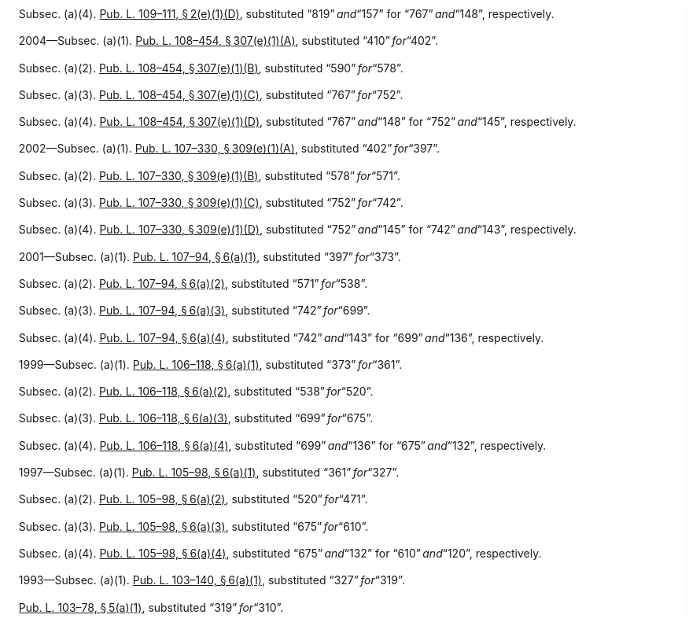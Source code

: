     Subsec. (a)(4). [Pub. L. 109–111, § 2(e)(1)(D)][/us/pl/109/111/s2/e/1/D], substituted “$819” and “$157” for “$767” and “$148”, respectively.

    2004—Subsec. (a)(1). [Pub. L. 108–454, § 307(e)(1)(A)][/us/pl/108/454/s307/e/1/A], substituted “$410” for “$402”.

    Subsec. (a)(2). [Pub. L. 108–454, § 307(e)(1)(B)][/us/pl/108/454/s307/e/1/B], substituted “$590” for “$578”.

    Subsec. (a)(3). [Pub. L. 108–454, § 307(e)(1)(C)][/us/pl/108/454/s307/e/1/C], substituted “$767” for “$752”.

    Subsec. (a)(4). [Pub. L. 108–454, § 307(e)(1)(D)][/us/pl/108/454/s307/e/1/D], substituted “$767” and “$148” for “$752” and “$145”, respectively.

    2002—Subsec. (a)(1). [Pub. L. 107–330, § 309(e)(1)(A)][/us/pl/107/330/s309/e/1/A], substituted “$402” for “$397”.

    Subsec. (a)(2). [Pub. L. 107–330, § 309(e)(1)(B)][/us/pl/107/330/s309/e/1/B], substituted “$578” for “$571”.

    Subsec. (a)(3). [Pub. L. 107–330, § 309(e)(1)(C)][/us/pl/107/330/s309/e/1/C], substituted “$752” for “$742”.

    Subsec. (a)(4). [Pub. L. 107–330, § 309(e)(1)(D)][/us/pl/107/330/s309/e/1/D], substituted “$752” and “$145” for “$742” and “$143”, respectively.

    2001—Subsec. (a)(1). [Pub. L. 107–94, § 6(a)(1)][/us/pl/107/94/s6/a/1], substituted “$397” for “$373”.

    Subsec. (a)(2). [Pub. L. 107–94, § 6(a)(2)][/us/pl/107/94/s6/a/2], substituted “$571” for “$538”.

    Subsec. (a)(3). [Pub. L. 107–94, § 6(a)(3)][/us/pl/107/94/s6/a/3], substituted “$742” for “$699”.

    Subsec. (a)(4). [Pub. L. 107–94, § 6(a)(4)][/us/pl/107/94/s6/a/4], substituted “$742” and “$143” for “$699” and “$136”, respectively.

    1999—Subsec. (a)(1). [Pub. L. 106–118, § 6(a)(1)][/us/pl/106/118/s6/a/1], substituted “$373” for “$361”.

    Subsec. (a)(2). [Pub. L. 106–118, § 6(a)(2)][/us/pl/106/118/s6/a/2], substituted “$538” for “$520”.

    Subsec. (a)(3). [Pub. L. 106–118, § 6(a)(3)][/us/pl/106/118/s6/a/3], substituted “$699” for “$675”.

    Subsec. (a)(4). [Pub. L. 106–118, § 6(a)(4)][/us/pl/106/118/s6/a/4], substituted “$699” and “$136” for “$675” and “$132”, respectively.

    1997—Subsec. (a)(1). [Pub. L. 105–98, § 6(a)(1)][/us/pl/105/98/s6/a/1], substituted “$361” for “$327”.

    Subsec. (a)(2). [Pub. L. 105–98, § 6(a)(2)][/us/pl/105/98/s6/a/2], substituted “$520” for “$471”.

    Subsec. (a)(3). [Pub. L. 105–98, § 6(a)(3)][/us/pl/105/98/s6/a/3], substituted “$675” for “$610”.

    Subsec. (a)(4). [Pub. L. 105–98, § 6(a)(4)][/us/pl/105/98/s6/a/4], substituted “$675” and “$132” for “$610” and “$120”, respectively.

    1993—Subsec. (a)(1). [Pub. L. 103–140, § 6(a)(1)][/us/pl/103/140/s6/a/1], substituted “$327” for “$319”.

    [Pub. L. 103–78, § 5(a)(1)][/us/pl/103/78/s5/a/1], substituted “$319” for “$310”.


[/us/pl/85/857]: https://publicdocs.github.io/go/links?ns=uslm&ref=%2Fus%2Fpl%2F85%2F857
[/us/stat/72/1128]: https://publicdocs.github.io/go/links?ns=uslm&ref=%2Fus%2Fstat%2F72%2F1128
[/us/pl/88/21/s2]: https://publicdocs.github.io/go/links?ns=uslm&ref=%2Fus%2Fpl%2F88%2F21%2Fs2
[/us/stat/77/17]: https://publicdocs.github.io/go/links?ns=uslm&ref=%2Fus%2Fstat%2F77%2F17
[/us/pl/89/730/s4]: https://publicdocs.github.io/go/links?ns=uslm&ref=%2Fus%2Fpl%2F89%2F730%2Fs4
[/us/stat/80/1159]: https://publicdocs.github.io/go/links?ns=uslm&ref=%2Fus%2Fstat%2F80%2F1159
[/us/pl/91/262/s2]: https://publicdocs.github.io/go/links?ns=uslm&ref=%2Fus%2Fpl%2F91%2F262%2Fs2
[/us/stat/84/256]: https://publicdocs.github.io/go/links?ns=uslm&ref=%2Fus%2Fstat%2F84%2F256
[/us/pl/92/197/s2]: https://publicdocs.github.io/go/links?ns=uslm&ref=%2Fus%2Fpl%2F92%2F197%2Fs2
[/us/stat/85/660]: https://publicdocs.github.io/go/links?ns=uslm&ref=%2Fus%2Fstat%2F85%2F660
[/us/pl/93/295/s202]: https://publicdocs.github.io/go/links?ns=uslm&ref=%2Fus%2Fpl%2F93%2F295%2Fs202
[/us/stat/88/182]: https://publicdocs.github.io/go/links?ns=uslm&ref=%2Fus%2Fstat%2F88%2F182
[/us/pl/94/71/s202]: https://publicdocs.github.io/go/links?ns=uslm&ref=%2Fus%2Fpl%2F94%2F71%2Fs202
[/us/stat/89/397]: https://publicdocs.github.io/go/links?ns=uslm&ref=%2Fus%2Fstat%2F89%2F397
[/us/pl/94/433/s202]: https://publicdocs.github.io/go/links?ns=uslm&ref=%2Fus%2Fpl%2F94%2F433%2Fs202
[/us/stat/90/1376]: https://publicdocs.github.io/go/links?ns=uslm&ref=%2Fus%2Fstat%2F90%2F1376
[/us/pl/95/117/s202]: https://publicdocs.github.io/go/links?ns=uslm&ref=%2Fus%2Fpl%2F95%2F117%2Fs202
[/us/stat/91/1065]: https://publicdocs.github.io/go/links?ns=uslm&ref=%2Fus%2Fstat%2F91%2F1065
[/us/pl/95/479/s202]: https://publicdocs.github.io/go/links?ns=uslm&ref=%2Fus%2Fpl%2F95%2F479%2Fs202
[/us/stat/92/1563]: https://publicdocs.github.io/go/links?ns=uslm&ref=%2Fus%2Fstat%2F92%2F1563
[/us/pl/96/128/s202]: https://publicdocs.github.io/go/links?ns=uslm&ref=%2Fus%2Fpl%2F96%2F128%2Fs202
[/us/stat/93/985]: https://publicdocs.github.io/go/links?ns=uslm&ref=%2Fus%2Fstat%2F93%2F985
[/us/pl/96/385/s202]: https://publicdocs.github.io/go/links?ns=uslm&ref=%2Fus%2Fpl%2F96%2F385%2Fs202
[/us/stat/94/1530]: https://publicdocs.github.io/go/links?ns=uslm&ref=%2Fus%2Fstat%2F94%2F1530
[/us/pl/97/66]: https://publicdocs.github.io/go/links?ns=uslm&ref=%2Fus%2Fpl%2F97%2F66
[/us/stat/95/1029]: https://publicdocs.github.io/go/links?ns=uslm&ref=%2Fus%2Fstat%2F95%2F1029
[/us/pl/97/253/s405/f]: https://publicdocs.github.io/go/links?ns=uslm&ref=%2Fus%2Fpl%2F97%2F253%2Fs405%2Ff
[/us/stat/96/804]: https://publicdocs.github.io/go/links?ns=uslm&ref=%2Fus%2Fstat%2F96%2F804
[/us/pl/97/306]: https://publicdocs.github.io/go/links?ns=uslm&ref=%2Fus%2Fpl%2F97%2F306
[/us/stat/96/1431]: https://publicdocs.github.io/go/links?ns=uslm&ref=%2Fus%2Fstat%2F96%2F1431
[/us/pl/98/223/s105]: https://publicdocs.github.io/go/links?ns=uslm&ref=%2Fus%2Fpl%2F98%2F223%2Fs105
[/us/stat/98/39]: https://publicdocs.github.io/go/links?ns=uslm&ref=%2Fus%2Fstat%2F98%2F39
[/us/pl/98/543/s105]: https://publicdocs.github.io/go/links?ns=uslm&ref=%2Fus%2Fpl%2F98%2F543%2Fs105
[/us/stat/98/2737]: https://publicdocs.github.io/go/links?ns=uslm&ref=%2Fus%2Fstat%2F98%2F2737
[/us/pl/99/238/s105]: https://publicdocs.github.io/go/links?ns=uslm&ref=%2Fus%2Fpl%2F99%2F238%2Fs105
[/us/stat/99/1767]: https://publicdocs.github.io/go/links?ns=uslm&ref=%2Fus%2Fstat%2F99%2F1767
[/us/pl/99/576/s105]: https://publicdocs.github.io/go/links?ns=uslm&ref=%2Fus%2Fpl%2F99%2F576%2Fs105
[/us/stat/100/3252]: https://publicdocs.github.io/go/links?ns=uslm&ref=%2Fus%2Fstat%2F100%2F3252
[/us/pl/100/227/s105]: https://publicdocs.github.io/go/links?ns=uslm&ref=%2Fus%2Fpl%2F100%2F227%2Fs105
[/us/stat/101/1554]: https://publicdocs.github.io/go/links?ns=uslm&ref=%2Fus%2Fstat%2F101%2F1554
[/us/pl/100/687/s1105/a]: https://publicdocs.github.io/go/links?ns=uslm&ref=%2Fus%2Fpl%2F100%2F687%2Fs1105%2Fa
[/us/stat/102/4124]: https://publicdocs.github.io/go/links?ns=uslm&ref=%2Fus%2Fstat%2F102%2F4124
[/us/pl/101/237/s105/a]: https://publicdocs.github.io/go/links?ns=uslm&ref=%2Fus%2Fpl%2F101%2F237%2Fs105%2Fa
[/us/stat/103/2064]: https://publicdocs.github.io/go/links?ns=uslm&ref=%2Fus%2Fstat%2F103%2F2064
[/us/pl/102/3/s6/a]: https://publicdocs.github.io/go/links?ns=uslm&ref=%2Fus%2Fpl%2F102%2F3%2Fs6%2Fa
[/us/stat/105/9]: https://publicdocs.github.io/go/links?ns=uslm&ref=%2Fus%2Fstat%2F105%2F9
[/us/pl/102/83/s5/a]: https://publicdocs.github.io/go/links?ns=uslm&ref=%2Fus%2Fpl%2F102%2F83%2Fs5%2Fa
[/us/stat/105/406]: https://publicdocs.github.io/go/links?ns=uslm&ref=%2Fus%2Fstat%2F105%2F406
[/us/pl/102/152/s6/a]: https://publicdocs.github.io/go/links?ns=uslm&ref=%2Fus%2Fpl%2F102%2F152%2Fs6%2Fa
[/us/stat/105/987]: https://publicdocs.github.io/go/links?ns=uslm&ref=%2Fus%2Fstat%2F105%2F987
[/us/pl/103/78/s5/a]: https://publicdocs.github.io/go/links?ns=uslm&ref=%2Fus%2Fpl%2F103%2F78%2Fs5%2Fa
[/us/stat/107/768]: https://publicdocs.github.io/go/links?ns=uslm&ref=%2Fus%2Fstat%2F107%2F768
[/us/pl/103/140/s6/a]: https://publicdocs.github.io/go/links?ns=uslm&ref=%2Fus%2Fpl%2F103%2F140%2Fs6%2Fa
[/us/stat/107/1487]: https://publicdocs.github.io/go/links?ns=uslm&ref=%2Fus%2Fstat%2F107%2F1487
[/us/pl/105/98/s6/a]: https://publicdocs.github.io/go/links?ns=uslm&ref=%2Fus%2Fpl%2F105%2F98%2Fs6%2Fa
[/us/stat/111/2157]: https://publicdocs.github.io/go/links?ns=uslm&ref=%2Fus%2Fstat%2F111%2F2157
[/us/pl/106/118/s6/a]: https://publicdocs.github.io/go/links?ns=uslm&ref=%2Fus%2Fpl%2F106%2F118%2Fs6%2Fa
[/us/stat/113/1603]: https://publicdocs.github.io/go/links?ns=uslm&ref=%2Fus%2Fstat%2F113%2F1603
[/us/pl/107/94/s6/a]: https://publicdocs.github.io/go/links?ns=uslm&ref=%2Fus%2Fpl%2F107%2F94%2Fs6%2Fa
[/us/stat/115/902]: https://publicdocs.github.io/go/links?ns=uslm&ref=%2Fus%2Fstat%2F115%2F902
[/us/pl/107/330/s309/e/1]: https://publicdocs.github.io/go/links?ns=uslm&ref=%2Fus%2Fpl%2F107%2F330%2Fs309%2Fe%2F1
[/us/stat/116/2831]: https://publicdocs.github.io/go/links?ns=uslm&ref=%2Fus%2Fstat%2F116%2F2831
[/us/pl/108/454/s307/e/1]: https://publicdocs.github.io/go/links?ns=uslm&ref=%2Fus%2Fpl%2F108%2F454%2Fs307%2Fe%2F1
[/us/stat/118/3614]: https://publicdocs.github.io/go/links?ns=uslm&ref=%2Fus%2Fstat%2F118%2F3614
[/us/pl/109/111/s2/e/1]: https://publicdocs.github.io/go/links?ns=uslm&ref=%2Fus%2Fpl%2F109%2F111%2Fs2%2Fe%2F1
[/us/stat/119/2364]: https://publicdocs.github.io/go/links?ns=uslm&ref=%2Fus%2Fstat%2F119%2F2364
[/us/pl/109/444/s9/e/1]: https://publicdocs.github.io/go/links?ns=uslm&ref=%2Fus%2Fpl%2F109%2F444%2Fs9%2Fe%2F1
[/us/stat/120/3315]: https://publicdocs.github.io/go/links?ns=uslm&ref=%2Fus%2Fstat%2F120%2F3315
[/us/pl/109/461]: https://publicdocs.github.io/go/links?ns=uslm&ref=%2Fus%2Fpl%2F109%2F461
[/us/stat/120/3468]: https://publicdocs.github.io/go/links?ns=uslm&ref=%2Fus%2Fstat%2F120%2F3468
[/us/pl/110/324/s3/e/1]: https://publicdocs.github.io/go/links?ns=uslm&ref=%2Fus%2Fpl%2F110%2F324%2Fs3%2Fe%2F1
[/us/stat/122/3552]: https://publicdocs.github.io/go/links?ns=uslm&ref=%2Fus%2Fstat%2F122%2F3552
[/us/pl/111/37/s3/e/1]: https://publicdocs.github.io/go/links?ns=uslm&ref=%2Fus%2Fpl%2F111%2F37%2Fs3%2Fe%2F1
[/us/stat/123/1930]: https://publicdocs.github.io/go/links?ns=uslm&ref=%2Fus%2Fstat%2F123%2F1930
[/us/pl/99/576/s105]: https://publicdocs.github.io/go/links?ns=uslm&ref=%2Fus%2Fpl%2F99%2F576%2Fs105
[/us/pl/99/238/s105]: https://publicdocs.github.io/go/links?ns=uslm&ref=%2Fus%2Fpl%2F99%2F238%2Fs105
[/us/pl/98/223/s105]: https://publicdocs.github.io/go/links?ns=uslm&ref=%2Fus%2Fpl%2F98%2F223%2Fs105
[/us/pl/111/37/s3/e/1/A]: https://publicdocs.github.io/go/links?ns=uslm&ref=%2Fus%2Fpl%2F111%2F37%2Fs3%2Fe%2F1%2FA
[/us/pl/111/37/s3/e/1/B]: https://publicdocs.github.io/go/links?ns=uslm&ref=%2Fus%2Fpl%2F111%2F37%2Fs3%2Fe%2F1%2FB
[/us/pl/111/37/s3/e/1/C]: https://publicdocs.github.io/go/links?ns=uslm&ref=%2Fus%2Fpl%2F111%2F37%2Fs3%2Fe%2F1%2FC
[/us/pl/111/37/s3/e/1/D]: https://publicdocs.github.io/go/links?ns=uslm&ref=%2Fus%2Fpl%2F111%2F37%2Fs3%2Fe%2F1%2FD
[/us/pl/110/324/s3/e/1/A]: https://publicdocs.github.io/go/links?ns=uslm&ref=%2Fus%2Fpl%2F110%2F324%2Fs3%2Fe%2F1%2FA
[/us/pl/110/324/s3/e/1/B]: https://publicdocs.github.io/go/links?ns=uslm&ref=%2Fus%2Fpl%2F110%2F324%2Fs3%2Fe%2F1%2FB
[/us/pl/110/324/s3/e/1/C]: https://publicdocs.github.io/go/links?ns=uslm&ref=%2Fus%2Fpl%2F110%2F324%2Fs3%2Fe%2F1%2FC
[/us/pl/110/324/s3/e/1/D]: https://publicdocs.github.io/go/links?ns=uslm&ref=%2Fus%2Fpl%2F110%2F324%2Fs3%2Fe%2F1%2FD
[/us/pl/109/461/s1006/b]: https://publicdocs.github.io/go/links?ns=uslm&ref=%2Fus%2Fpl%2F109%2F461%2Fs1006%2Fb
[/us/pl/109/461]: https://publicdocs.github.io/go/links?ns=uslm&ref=%2Fus%2Fpl%2F109%2F461
[/us/pl/109/444]: https://publicdocs.github.io/go/links?ns=uslm&ref=%2Fus%2Fpl%2F109%2F444
[/us/pl/109/444]: https://publicdocs.github.io/go/links?ns=uslm&ref=%2Fus%2Fpl%2F109%2F444
[/us/pl/109/461/s1006/b]: https://publicdocs.github.io/go/links?ns=uslm&ref=%2Fus%2Fpl%2F109%2F461%2Fs1006%2Fb
[/us/pl/109/444]: https://publicdocs.github.io/go/links?ns=uslm&ref=%2Fus%2Fpl%2F109%2F444
[/us/usc/t38/s101]: https://publicdocs.github.io/go/links?ns=uslm&ref=%2Fus%2Fusc%2Ft38%2Fs101
[/us/pl/109/461/s1005/e/1/A]: https://publicdocs.github.io/go/links?ns=uslm&ref=%2Fus%2Fpl%2F109%2F461%2Fs1005%2Fe%2F1%2FA
[/us/pl/109/444/s9/e/1/A]: https://publicdocs.github.io/go/links?ns=uslm&ref=%2Fus%2Fpl%2F109%2F444%2Fs9%2Fe%2F1%2FA
[/us/pl/109/461/s1006/b]: https://publicdocs.github.io/go/links?ns=uslm&ref=%2Fus%2Fpl%2F109%2F461%2Fs1006%2Fb
[/us/pl/109/461/s1005/e/1/B]: https://publicdocs.github.io/go/links?ns=uslm&ref=%2Fus%2Fpl%2F109%2F461%2Fs1005%2Fe%2F1%2FB
[/us/pl/109/444/s9/e/1/B]: https://publicdocs.github.io/go/links?ns=uslm&ref=%2Fus%2Fpl%2F109%2F444%2Fs9%2Fe%2F1%2FB
[/us/pl/109/461/s1006/b]: https://publicdocs.github.io/go/links?ns=uslm&ref=%2Fus%2Fpl%2F109%2F461%2Fs1006%2Fb
[/us/pl/109/461/s1005/e/1/C]: https://publicdocs.github.io/go/links?ns=uslm&ref=%2Fus%2Fpl%2F109%2F461%2Fs1005%2Fe%2F1%2FC
[/us/pl/109/444/s9/e/1/C]: https://publicdocs.github.io/go/links?ns=uslm&ref=%2Fus%2Fpl%2F109%2F444%2Fs9%2Fe%2F1%2FC
[/us/pl/109/461/s1006/b]: https://publicdocs.github.io/go/links?ns=uslm&ref=%2Fus%2Fpl%2F109%2F461%2Fs1006%2Fb
[/us/pl/109/461/s1005/e/1/D]: https://publicdocs.github.io/go/links?ns=uslm&ref=%2Fus%2Fpl%2F109%2F461%2Fs1005%2Fe%2F1%2FD
[/us/pl/109/444/s9/e/1/D]: https://publicdocs.github.io/go/links?ns=uslm&ref=%2Fus%2Fpl%2F109%2F444%2Fs9%2Fe%2F1%2FD
[/us/pl/109/461/s1006/b]: https://publicdocs.github.io/go/links?ns=uslm&ref=%2Fus%2Fpl%2F109%2F461%2Fs1006%2Fb
[/us/pl/109/111/s2/e/1/A]: https://publicdocs.github.io/go/links?ns=uslm&ref=%2Fus%2Fpl%2F109%2F111%2Fs2%2Fe%2F1%2FA
[/us/pl/109/111/s2/e/1/B]: https://publicdocs.github.io/go/links?ns=uslm&ref=%2Fus%2Fpl%2F109%2F111%2Fs2%2Fe%2F1%2FB
[/us/pl/109/111/s2/e/1/C]: https://publicdocs.github.io/go/links?ns=uslm&ref=%2Fus%2Fpl%2F109%2F111%2Fs2%2Fe%2F1%2FC
[/us/pl/109/111/s2/e/1/D]: https://publicdocs.github.io/go/links?ns=uslm&ref=%2Fus%2Fpl%2F109%2F111%2Fs2%2Fe%2F1%2FD
[/us/pl/108/454/s307/e/1/A]: https://publicdocs.github.io/go/links?ns=uslm&ref=%2Fus%2Fpl%2F108%2F454%2Fs307%2Fe%2F1%2FA
[/us/pl/108/454/s307/e/1/B]: https://publicdocs.github.io/go/links?ns=uslm&ref=%2Fus%2Fpl%2F108%2F454%2Fs307%2Fe%2F1%2FB
[/us/pl/108/454/s307/e/1/C]: https://publicdocs.github.io/go/links?ns=uslm&ref=%2Fus%2Fpl%2F108%2F454%2Fs307%2Fe%2F1%2FC
[/us/pl/108/454/s307/e/1/D]: https://publicdocs.github.io/go/links?ns=uslm&ref=%2Fus%2Fpl%2F108%2F454%2Fs307%2Fe%2F1%2FD
[/us/pl/107/330/s309/e/1/A]: https://publicdocs.github.io/go/links?ns=uslm&ref=%2Fus%2Fpl%2F107%2F330%2Fs309%2Fe%2F1%2FA
[/us/pl/107/330/s309/e/1/B]: https://publicdocs.github.io/go/links?ns=uslm&ref=%2Fus%2Fpl%2F107%2F330%2Fs309%2Fe%2F1%2FB
[/us/pl/107/330/s309/e/1/C]: https://publicdocs.github.io/go/links?ns=uslm&ref=%2Fus%2Fpl%2F107%2F330%2Fs309%2Fe%2F1%2FC
[/us/pl/107/330/s309/e/1/D]: https://publicdocs.github.io/go/links?ns=uslm&ref=%2Fus%2Fpl%2F107%2F330%2Fs309%2Fe%2F1%2FD
[/us/pl/107/94/s6/a/1]: https://publicdocs.github.io/go/links?ns=uslm&ref=%2Fus%2Fpl%2F107%2F94%2Fs6%2Fa%2F1
[/us/pl/107/94/s6/a/2]: https://publicdocs.github.io/go/links?ns=uslm&ref=%2Fus%2Fpl%2F107%2F94%2Fs6%2Fa%2F2
[/us/pl/107/94/s6/a/3]: https://publicdocs.github.io/go/links?ns=uslm&ref=%2Fus%2Fpl%2F107%2F94%2Fs6%2Fa%2F3
[/us/pl/107/94/s6/a/4]: https://publicdocs.github.io/go/links?ns=uslm&ref=%2Fus%2Fpl%2F107%2F94%2Fs6%2Fa%2F4
[/us/pl/106/118/s6/a/1]: https://publicdocs.github.io/go/links?ns=uslm&ref=%2Fus%2Fpl%2F106%2F118%2Fs6%2Fa%2F1
[/us/pl/106/118/s6/a/2]: https://publicdocs.github.io/go/links?ns=uslm&ref=%2Fus%2Fpl%2F106%2F118%2Fs6%2Fa%2F2
[/us/pl/106/118/s6/a/3]: https://publicdocs.github.io/go/links?ns=uslm&ref=%2Fus%2Fpl%2F106%2F118%2Fs6%2Fa%2F3
[/us/pl/106/118/s6/a/4]: https://publicdocs.github.io/go/links?ns=uslm&ref=%2Fus%2Fpl%2F106%2F118%2Fs6%2Fa%2F4
[/us/pl/105/98/s6/a/1]: https://publicdocs.github.io/go/links?ns=uslm&ref=%2Fus%2Fpl%2F105%2F98%2Fs6%2Fa%2F1
[/us/pl/105/98/s6/a/2]: https://publicdocs.github.io/go/links?ns=uslm&ref=%2Fus%2Fpl%2F105%2F98%2Fs6%2Fa%2F2
[/us/pl/105/98/s6/a/3]: https://publicdocs.github.io/go/links?ns=uslm&ref=%2Fus%2Fpl%2F105%2F98%2Fs6%2Fa%2F3
[/us/pl/105/98/s6/a/4]: https://publicdocs.github.io/go/links?ns=uslm&ref=%2Fus%2Fpl%2F105%2F98%2Fs6%2Fa%2F4
[/us/pl/103/140/s6/a/1]: https://publicdocs.github.io/go/links?ns=uslm&ref=%2Fus%2Fpl%2F103%2F140%2Fs6%2Fa%2F1
[/us/pl/103/78/s5/a/1]: https://publicdocs.github.io/go/links?ns=uslm&ref=%2Fus%2Fpl%2F103%2F78%2Fs5%2Fa%2F1
[/us/pl/103/140/s6/a/2]: https://publicdocs.github.io/go/links?ns=uslm&ref=%2Fus%2Fpl%2F103%2F140%2Fs6%2Fa%2F2
[/us/pl/103/78/s5/a/2]: https://publicdocs.github.io/go/links?ns=uslm&ref=%2Fus%2Fpl%2F103%2F78%2Fs5%2Fa%2F2
[/us/pl/103/140/s6/a/3]: https://publicdocs.github.io/go/links?ns=uslm&ref=%2Fus%2Fpl%2F103%2F140%2Fs6%2Fa%2F3
[/us/pl/103/78/s5/a/3]: https://publicdocs.github.io/go/links?ns=uslm&ref=%2Fus%2Fpl%2F103%2F78%2Fs5%2Fa%2F3
[/us/pl/103/140/s6/a/4]: https://publicdocs.github.io/go/links?ns=uslm&ref=%2Fus%2Fpl%2F103%2F140%2Fs6%2Fa%2F4
[/us/pl/103/78/s5/a/4]: https://publicdocs.github.io/go/links?ns=uslm&ref=%2Fus%2Fpl%2F103%2F78%2Fs5%2Fa%2F4
[/us/pl/102/83]: https://publicdocs.github.io/go/links?ns=uslm&ref=%2Fus%2Fpl%2F102%2F83
[/us/usc/t38/s413]: https://publicdocs.github.io/go/links?ns=uslm&ref=%2Fus%2Fusc%2Ft38%2Fs413
[/us/pl/102/152/s6/a/1]: https://publicdocs.github.io/go/links?ns=uslm&ref=%2Fus%2Fpl%2F102%2F152%2Fs6%2Fa%2F1
[/us/pl/102/3/s6/a/1]: https://publicdocs.github.io/go/links?ns=uslm&ref=%2Fus%2Fpl%2F102%2F3%2Fs6%2Fa%2F1
[/us/pl/102/152/s6/a/2]: https://publicdocs.github.io/go/links?ns=uslm&ref=%2Fus%2Fpl%2F102%2F152%2Fs6%2Fa%2F2
[/us/pl/102/3/s6/a/2]: https://publicdocs.github.io/go/links?ns=uslm&ref=%2Fus%2Fpl%2F102%2F3%2Fs6%2Fa%2F2
[/us/pl/102/152/s6/a/3]: https://publicdocs.github.io/go/links?ns=uslm&ref=%2Fus%2Fpl%2F102%2F152%2Fs6%2Fa%2F3
[/us/pl/102/3/s6/a/3]: https://publicdocs.github.io/go/links?ns=uslm&ref=%2Fus%2Fpl%2F102%2F3%2Fs6%2Fa%2F3
[/us/pl/102/152/s6/a/4]: https://publicdocs.github.io/go/links?ns=uslm&ref=%2Fus%2Fpl%2F102%2F152%2Fs6%2Fa%2F4
[/us/pl/102/3/s6/a/4]: https://publicdocs.github.io/go/links?ns=uslm&ref=%2Fus%2Fpl%2F102%2F3%2Fs6%2Fa%2F4
[/us/pl/101/237/s105/a/1]: https://publicdocs.github.io/go/links?ns=uslm&ref=%2Fus%2Fpl%2F101%2F237%2Fs105%2Fa%2F1
[/us/pl/101/237/s105/a/2]: https://publicdocs.github.io/go/links?ns=uslm&ref=%2Fus%2Fpl%2F101%2F237%2Fs105%2Fa%2F2
[/us/pl/101/237/s105/a/3]: https://publicdocs.github.io/go/links?ns=uslm&ref=%2Fus%2Fpl%2F101%2F237%2Fs105%2Fa%2F3
[/us/pl/101/237/s105/a/4]: https://publicdocs.github.io/go/links?ns=uslm&ref=%2Fus%2Fpl%2F101%2F237%2Fs105%2Fa%2F4
[/us/pl/100/687/s1105/a/1]: https://publicdocs.github.io/go/links?ns=uslm&ref=%2Fus%2Fpl%2F100%2F687%2Fs1105%2Fa%2F1
[/us/pl/100/687/s1105/a/2]: https://publicdocs.github.io/go/links?ns=uslm&ref=%2Fus%2Fpl%2F100%2F687%2Fs1105%2Fa%2F2
[/us/pl/100/687/s1105/a/3]: https://publicdocs.github.io/go/links?ns=uslm&ref=%2Fus%2Fpl%2F100%2F687%2Fs1105%2Fa%2F3
[/us/pl/100/687/s1105/a/4]: https://publicdocs.github.io/go/links?ns=uslm&ref=%2Fus%2Fpl%2F100%2F687%2Fs1105%2Fa%2F4
[/us/pl/100/227/s105/1]: https://publicdocs.github.io/go/links?ns=uslm&ref=%2Fus%2Fpl%2F100%2F227%2Fs105%2F1
[/us/pl/100/227/s105/2]: https://publicdocs.github.io/go/links?ns=uslm&ref=%2Fus%2Fpl%2F100%2F227%2Fs105%2F2
[/us/pl/100/227/s105/3]: https://publicdocs.github.io/go/links?ns=uslm&ref=%2Fus%2Fpl%2F100%2F227%2Fs105%2F3
[/us/pl/100/227/s105/4]: https://publicdocs.github.io/go/links?ns=uslm&ref=%2Fus%2Fpl%2F100%2F227%2Fs105%2F4
[/us/pl/99/576/s703/a/1]: https://publicdocs.github.io/go/links?ns=uslm&ref=%2Fus%2Fpl%2F99%2F576%2Fs703%2Fa%2F1
[/us/pl/98/543/s105]: https://publicdocs.github.io/go/links?ns=uslm&ref=%2Fus%2Fpl%2F98%2F543%2Fs105
[/us/pl/99/576/s105/1]: https://publicdocs.github.io/go/links?ns=uslm&ref=%2Fus%2Fpl%2F99%2F576%2Fs105%2F1
[/us/pl/99/238/s105/1]: https://publicdocs.github.io/go/links?ns=uslm&ref=%2Fus%2Fpl%2F99%2F238%2Fs105%2F1
[/us/pl/99/576/s105/2]: https://publicdocs.github.io/go/links?ns=uslm&ref=%2Fus%2Fpl%2F99%2F576%2Fs105%2F2
[/us/pl/99/238/s105/2]: https://publicdocs.github.io/go/links?ns=uslm&ref=%2Fus%2Fpl%2F99%2F238%2Fs105%2F2
[/us/pl/99/576/s105/3]: https://publicdocs.github.io/go/links?ns=uslm&ref=%2Fus%2Fpl%2F99%2F576%2Fs105%2F3
[/us/pl/99/238/s105/3]: https://publicdocs.github.io/go/links?ns=uslm&ref=%2Fus%2Fpl%2F99%2F238%2Fs105%2F3
[/us/pl/99/576/s105/4]: https://publicdocs.github.io/go/links?ns=uslm&ref=%2Fus%2Fpl%2F99%2F576%2Fs105%2F4
[/us/pl/99/238/s105/4]: https://publicdocs.github.io/go/links?ns=uslm&ref=%2Fus%2Fpl%2F99%2F238%2Fs105%2F4
[/us/pl/98/543/s105/1]: https://publicdocs.github.io/go/links?ns=uslm&ref=%2Fus%2Fpl%2F98%2F543%2Fs105%2F1
[/us/pl/99/576/s703/a]: https://publicdocs.github.io/go/links?ns=uslm&ref=%2Fus%2Fpl%2F99%2F576%2Fs703%2Fa
[/us/pl/98/223/s105/1]: https://publicdocs.github.io/go/links?ns=uslm&ref=%2Fus%2Fpl%2F98%2F223%2Fs105%2F1
[/us/pl/98/543/s105/2]: https://publicdocs.github.io/go/links?ns=uslm&ref=%2Fus%2Fpl%2F98%2F543%2Fs105%2F2
[/us/pl/99/576/s703/a]: https://publicdocs.github.io/go/links?ns=uslm&ref=%2Fus%2Fpl%2F99%2F576%2Fs703%2Fa
[/us/pl/98/223/s105/2]: https://publicdocs.github.io/go/links?ns=uslm&ref=%2Fus%2Fpl%2F98%2F223%2Fs105%2F2
[/us/pl/98/543/s105/3]: https://publicdocs.github.io/go/links?ns=uslm&ref=%2Fus%2Fpl%2F98%2F543%2Fs105%2F3
[/us/pl/99/576/s703/a]: https://publicdocs.github.io/go/links?ns=uslm&ref=%2Fus%2Fpl%2F99%2F576%2Fs703%2Fa
[/us/pl/98/223/s105/3]: https://publicdocs.github.io/go/links?ns=uslm&ref=%2Fus%2Fpl%2F98%2F223%2Fs105%2F3
[/us/pl/98/543/s105/4]: https://publicdocs.github.io/go/links?ns=uslm&ref=%2Fus%2Fpl%2F98%2F543%2Fs105%2F4
[/us/pl/99/576/s703/a]: https://publicdocs.github.io/go/links?ns=uslm&ref=%2Fus%2Fpl%2F99%2F576%2Fs703%2Fa
[/us/pl/98/223/s105/4]: https://publicdocs.github.io/go/links?ns=uslm&ref=%2Fus%2Fpl%2F98%2F223%2Fs105%2F4
[/us/pl/97/306]: https://publicdocs.github.io/go/links?ns=uslm&ref=%2Fus%2Fpl%2F97%2F306
[/us/pl/97/253/s405/f/1]: https://publicdocs.github.io/go/links?ns=uslm&ref=%2Fus%2Fpl%2F97%2F253%2Fs405%2Ff%2F1
[/us/pl/97/253/s405/f/1]: https://publicdocs.github.io/go/links?ns=uslm&ref=%2Fus%2Fpl%2F97%2F253%2Fs405%2Ff%2F1
[/us/pl/97/306]: https://publicdocs.github.io/go/links?ns=uslm&ref=%2Fus%2Fpl%2F97%2F306
[/us/pl/97/253/s405/f/2]: https://publicdocs.github.io/go/links?ns=uslm&ref=%2Fus%2Fpl%2F97%2F253%2Fs405%2Ff%2F2
[/us/pl/97/253/s405/f/2]: https://publicdocs.github.io/go/links?ns=uslm&ref=%2Fus%2Fpl%2F97%2F253%2Fs405%2Ff%2F2
[/us/pl/97/306]: https://publicdocs.github.io/go/links?ns=uslm&ref=%2Fus%2Fpl%2F97%2F306
[/us/pl/97/253/s405/f/3]: https://publicdocs.github.io/go/links?ns=uslm&ref=%2Fus%2Fpl%2F97%2F253%2Fs405%2Ff%2F3
[/us/pl/97/253/s405/f/3]: https://publicdocs.github.io/go/links?ns=uslm&ref=%2Fus%2Fpl%2F97%2F253%2Fs405%2Ff%2F3
[/us/pl/97/306]: https://publicdocs.github.io/go/links?ns=uslm&ref=%2Fus%2Fpl%2F97%2F306
[/us/pl/97/253/s405/f/4]: https://publicdocs.github.io/go/links?ns=uslm&ref=%2Fus%2Fpl%2F97%2F253%2Fs405%2Ff%2F4
[/us/pl/97/253/s405/f/4]: https://publicdocs.github.io/go/links?ns=uslm&ref=%2Fus%2Fpl%2F97%2F253%2Fs405%2Ff%2F4
[/us/pl/97/66]: https://publicdocs.github.io/go/links?ns=uslm&ref=%2Fus%2Fpl%2F97%2F66
[/us/pl/97/66/s204/a]: https://publicdocs.github.io/go/links?ns=uslm&ref=%2Fus%2Fpl%2F97%2F66%2Fs204%2Fa
[/us/pl/96/385]: https://publicdocs.github.io/go/links?ns=uslm&ref=%2Fus%2Fpl%2F96%2F385
[/us/pl/96/128]: https://publicdocs.github.io/go/links?ns=uslm&ref=%2Fus%2Fpl%2F96%2F128
[/us/pl/95/479]: https://publicdocs.github.io/go/links?ns=uslm&ref=%2Fus%2Fpl%2F95%2F479
[/us/pl/95/117]: https://publicdocs.github.io/go/links?ns=uslm&ref=%2Fus%2Fpl%2F95%2F117
[/us/pl/94/433]: https://publicdocs.github.io/go/links?ns=uslm&ref=%2Fus%2Fpl%2F94%2F433
[/us/pl/94/71]: https://publicdocs.github.io/go/links?ns=uslm&ref=%2Fus%2Fpl%2F94%2F71
[/us/pl/93/295]: https://publicdocs.github.io/go/links?ns=uslm&ref=%2Fus%2Fpl%2F93%2F295
[/us/pl/92/197]: https://publicdocs.github.io/go/links?ns=uslm&ref=%2Fus%2Fpl%2F92%2F197
[/us/pl/91/262]: https://publicdocs.github.io/go/links?ns=uslm&ref=%2Fus%2Fpl%2F91%2F262
[/us/pl/89/730]: https://publicdocs.github.io/go/links?ns=uslm&ref=%2Fus%2Fpl%2F89%2F730
[/us/pl/88/21]: https://publicdocs.github.io/go/links?ns=uslm&ref=%2Fus%2Fpl%2F88%2F21
[/us/pl/111/37]: https://publicdocs.github.io/go/links?ns=uslm&ref=%2Fus%2Fpl%2F111%2F37
[/us/pl/111/37/s3/g]: https://publicdocs.github.io/go/links?ns=uslm&ref=%2Fus%2Fpl%2F111%2F37%2Fs3%2Fg
[/us/usc/t38/s1114]: https://publicdocs.github.io/go/links?ns=uslm&ref=%2Fus%2Fusc%2Ft38%2Fs1114
[/us/pl/110/324]: https://publicdocs.github.io/go/links?ns=uslm&ref=%2Fus%2Fpl%2F110%2F324
[/us/pl/110/324/s3/f]: https://publicdocs.github.io/go/links?ns=uslm&ref=%2Fus%2Fpl%2F110%2F324%2Fs3%2Ff
[/us/usc/t38/s1114]: https://publicdocs.github.io/go/links?ns=uslm&ref=%2Fus%2Fusc%2Ft38%2Fs1114
[/us/pl/109/111]: https://publicdocs.github.io/go/links?ns=uslm&ref=%2Fus%2Fpl%2F109%2F111
[/us/pl/109/111/s2/f]: https://publicdocs.github.io/go/links?ns=uslm&ref=%2Fus%2Fpl%2F109%2F111%2Fs2%2Ff
[/us/usc/t38/s1114]: https://publicdocs.github.io/go/links?ns=uslm&ref=%2Fus%2Fusc%2Ft38%2Fs1114
[/us/pl/107/94]: https://publicdocs.github.io/go/links?ns=uslm&ref=%2Fus%2Fpl%2F107%2F94
[/us/pl/107/94/s7]: https://publicdocs.github.io/go/links?ns=uslm&ref=%2Fus%2Fpl%2F107%2F94%2Fs7
[/us/usc/t38/s1114]: https://publicdocs.github.io/go/links?ns=uslm&ref=%2Fus%2Fusc%2Ft38%2Fs1114
[/us/pl/106/118]: https://publicdocs.github.io/go/links?ns=uslm&ref=%2Fus%2Fpl%2F106%2F118
[/us/pl/106/118/s7]: https://publicdocs.github.io/go/links?ns=uslm&ref=%2Fus%2Fpl%2F106%2F118%2Fs7
[/us/usc/t38/s1114]: https://publicdocs.github.io/go/links?ns=uslm&ref=%2Fus%2Fusc%2Ft38%2Fs1114
[/us/pl/105/98]: https://publicdocs.github.io/go/links?ns=uslm&ref=%2Fus%2Fpl%2F105%2F98
[/us/pl/105/98/s7]: https://publicdocs.github.io/go/links?ns=uslm&ref=%2Fus%2Fpl%2F105%2F98%2Fs7
[/us/usc/t38/s1114]: https://publicdocs.github.io/go/links?ns=uslm&ref=%2Fus%2Fusc%2Ft38%2Fs1114
[/us/pl/103/140]: https://publicdocs.github.io/go/links?ns=uslm&ref=%2Fus%2Fpl%2F103%2F140
[/us/pl/103/140/s7]: https://publicdocs.github.io/go/links?ns=uslm&ref=%2Fus%2Fpl%2F103%2F140%2Fs7
[/us/usc/t38/s1114]: https://publicdocs.github.io/go/links?ns=uslm&ref=%2Fus%2Fusc%2Ft38%2Fs1114
[/us/pl/102/152]: https://publicdocs.github.io/go/links?ns=uslm&ref=%2Fus%2Fpl%2F102%2F152
[/us/pl/102/152/s7]: https://publicdocs.github.io/go/links?ns=uslm&ref=%2Fus%2Fpl%2F102%2F152%2Fs7
[/us/usc/t38/s1114]: https://publicdocs.github.io/go/links?ns=uslm&ref=%2Fus%2Fusc%2Ft38%2Fs1114
[/us/pl/102/3]: https://publicdocs.github.io/go/links?ns=uslm&ref=%2Fus%2Fpl%2F102%2F3
[/us/pl/102/3/s7]: https://publicdocs.github.io/go/links?ns=uslm&ref=%2Fus%2Fpl%2F102%2F3%2Fs7
[/us/usc/t38/s1114]: https://publicdocs.github.io/go/links?ns=uslm&ref=%2Fus%2Fusc%2Ft38%2Fs1114
[/us/pl/101/237]: https://publicdocs.github.io/go/links?ns=uslm&ref=%2Fus%2Fpl%2F101%2F237
[/us/pl/101/237/s106]: https://publicdocs.github.io/go/links?ns=uslm&ref=%2Fus%2Fpl%2F101%2F237%2Fs106
[/us/usc/t38/s1114]: https://publicdocs.github.io/go/links?ns=uslm&ref=%2Fus%2Fusc%2Ft38%2Fs1114
[/us/pl/100/687]: https://publicdocs.github.io/go/links?ns=uslm&ref=%2Fus%2Fpl%2F100%2F687
[/us/pl/100/687/s1106]: https://publicdocs.github.io/go/links?ns=uslm&ref=%2Fus%2Fpl%2F100%2F687%2Fs1106
[/us/usc/t38/s1114]: https://publicdocs.github.io/go/links?ns=uslm&ref=%2Fus%2Fusc%2Ft38%2Fs1114
[/us/pl/100/227]: https://publicdocs.github.io/go/links?ns=uslm&ref=%2Fus%2Fpl%2F100%2F227
[/us/pl/100/227/s107]: https://publicdocs.github.io/go/links?ns=uslm&ref=%2Fus%2Fpl%2F100%2F227%2Fs107
[/us/usc/t38/s1114]: https://publicdocs.github.io/go/links?ns=uslm&ref=%2Fus%2Fusc%2Ft38%2Fs1114
[/us/pl/99/576]: https://publicdocs.github.io/go/links?ns=uslm&ref=%2Fus%2Fpl%2F99%2F576
[/us/usc/t42/s415/i]: https://publicdocs.github.io/go/links?ns=uslm&ref=%2Fus%2Fusc%2Ft42%2Fs415%2Fi
[/us/pl/99/576/s107]: https://publicdocs.github.io/go/links?ns=uslm&ref=%2Fus%2Fpl%2F99%2F576%2Fs107
[/us/usc/t38/s1114]: https://publicdocs.github.io/go/links?ns=uslm&ref=%2Fus%2Fusc%2Ft38%2Fs1114
[/us/pl/99/576/s703/c]: https://publicdocs.github.io/go/links?ns=uslm&ref=%2Fus%2Fpl%2F99%2F576%2Fs703%2Fc
[/us/stat/100/3303]: https://publicdocs.github.io/go/links?ns=uslm&ref=%2Fus%2Fstat%2F100%2F3303
[/us/usc/t38/s1163]: https://publicdocs.github.io/go/links?ns=uslm&ref=%2Fus%2Fusc%2Ft38%2Fs1163
[/us/pl/98/543]: https://publicdocs.github.io/go/links?ns=uslm&ref=%2Fus%2Fpl%2F98%2F543
[/us/pl/99/238]: https://publicdocs.github.io/go/links?ns=uslm&ref=%2Fus%2Fpl%2F99%2F238
[/us/pl/99/238/s107]: https://publicdocs.github.io/go/links?ns=uslm&ref=%2Fus%2Fpl%2F99%2F238%2Fs107
[/us/usc/t38/s1114]: https://publicdocs.github.io/go/links?ns=uslm&ref=%2Fus%2Fusc%2Ft38%2Fs1114
[/us/pl/98/543]: https://publicdocs.github.io/go/links?ns=uslm&ref=%2Fus%2Fpl%2F98%2F543
[/us/pl/98/543/s107]: https://publicdocs.github.io/go/links?ns=uslm&ref=%2Fus%2Fpl%2F98%2F543%2Fs107
[/us/usc/t38/s1114]: https://publicdocs.github.io/go/links?ns=uslm&ref=%2Fus%2Fusc%2Ft38%2Fs1114
[/us/pl/98/223]: https://publicdocs.github.io/go/links?ns=uslm&ref=%2Fus%2Fpl%2F98%2F223
[/us/pl/98/223/s107]: https://publicdocs.github.io/go/links?ns=uslm&ref=%2Fus%2Fpl%2F98%2F223%2Fs107
[/us/usc/t38/s1114]: https://publicdocs.github.io/go/links?ns=uslm&ref=%2Fus%2Fusc%2Ft38%2Fs1114
[/us/pl/97/306]: https://publicdocs.github.io/go/links?ns=uslm&ref=%2Fus%2Fpl%2F97%2F306
[/us/pl/97/306/s108]: https://publicdocs.github.io/go/links?ns=uslm&ref=%2Fus%2Fpl%2F97%2F306%2Fs108
[/us/usc/t38/s1114]: https://publicdocs.github.io/go/links?ns=uslm&ref=%2Fus%2Fusc%2Ft38%2Fs1114
[/us/pl/97/66]: https://publicdocs.github.io/go/links?ns=uslm&ref=%2Fus%2Fpl%2F97%2F66
[/us/pl/97/66/s701/a]: https://publicdocs.github.io/go/links?ns=uslm&ref=%2Fus%2Fpl%2F97%2F66%2Fs701%2Fa
[/us/usc/t38/s1114]: https://publicdocs.github.io/go/links?ns=uslm&ref=%2Fus%2Fusc%2Ft38%2Fs1114
[/us/pl/96/385]: https://publicdocs.github.io/go/links?ns=uslm&ref=%2Fus%2Fpl%2F96%2F385
[/us/pl/96/385/s601/a]: https://publicdocs.github.io/go/links?ns=uslm&ref=%2Fus%2Fpl%2F96%2F385%2Fs601%2Fa
[/us/usc/t38/s1114]: https://publicdocs.github.io/go/links?ns=uslm&ref=%2Fus%2Fusc%2Ft38%2Fs1114
[/us/pl/96/128]: https://publicdocs.github.io/go/links?ns=uslm&ref=%2Fus%2Fpl%2F96%2F128
[/us/pl/96/128/s601/a/1]: https://publicdocs.github.io/go/links?ns=uslm&ref=%2Fus%2Fpl%2F96%2F128%2Fs601%2Fa%2F1
[/us/usc/t38/s1114]: https://publicdocs.github.io/go/links?ns=uslm&ref=%2Fus%2Fusc%2Ft38%2Fs1114
[/us/pl/95/479]: https://publicdocs.github.io/go/links?ns=uslm&ref=%2Fus%2Fpl%2F95%2F479
[/us/pl/95/479/s401/a]: https://publicdocs.github.io/go/links?ns=uslm&ref=%2Fus%2Fpl%2F95%2F479%2Fs401%2Fa
[/us/usc/t38/s1114]: https://publicdocs.github.io/go/links?ns=uslm&ref=%2Fus%2Fusc%2Ft38%2Fs1114
[/us/pl/95/117]: https://publicdocs.github.io/go/links?ns=uslm&ref=%2Fus%2Fpl%2F95%2F117
[/us/pl/95/117/s501]: https://publicdocs.github.io/go/links?ns=uslm&ref=%2Fus%2Fpl%2F95%2F117%2Fs501
[/us/usc/t38/s1114]: https://publicdocs.github.io/go/links?ns=uslm&ref=%2Fus%2Fusc%2Ft38%2Fs1114
[/us/pl/94/433]: https://publicdocs.github.io/go/links?ns=uslm&ref=%2Fus%2Fpl%2F94%2F433
[/us/pl/94/433/s406]: https://publicdocs.github.io/go/links?ns=uslm&ref=%2Fus%2Fpl%2F94%2F433%2Fs406
[/us/usc/t38/s1101]: https://publicdocs.github.io/go/links?ns=uslm&ref=%2Fus%2Fusc%2Ft38%2Fs1101
[/us/pl/94/71]: https://publicdocs.github.io/go/links?ns=uslm&ref=%2Fus%2Fpl%2F94%2F71
[/us/pl/94/71/s301]: https://publicdocs.github.io/go/links?ns=uslm&ref=%2Fus%2Fpl%2F94%2F71%2Fs301
[/us/usc/t38/s1114]: https://publicdocs.github.io/go/links?ns=uslm&ref=%2Fus%2Fusc%2Ft38%2Fs1114
[/us/pl/93/295]: https://publicdocs.github.io/go/links?ns=uslm&ref=%2Fus%2Fpl%2F93%2F295
[/us/pl/93/295/s401]: https://publicdocs.github.io/go/links?ns=uslm&ref=%2Fus%2Fpl%2F93%2F295%2Fs401
[/us/usc/t38/s1114]: https://publicdocs.github.io/go/links?ns=uslm&ref=%2Fus%2Fusc%2Ft38%2Fs1114
[/us/pl/92/197]: https://publicdocs.github.io/go/links?ns=uslm&ref=%2Fus%2Fpl%2F92%2F197
[/us/pl/92/197/s10]: https://publicdocs.github.io/go/links?ns=uslm&ref=%2Fus%2Fpl%2F92%2F197%2Fs10
[/us/usc/t38/s1311]: https://publicdocs.github.io/go/links?ns=uslm&ref=%2Fus%2Fusc%2Ft38%2Fs1311
[/us/pl/91/262/s4]: https://publicdocs.github.io/go/links?ns=uslm&ref=%2Fus%2Fpl%2F91%2F262%2Fs4
[/us/stat/84/256]: https://publicdocs.github.io/go/links?ns=uslm&ref=%2Fus%2Fstat%2F84%2F256
[/us/pl/89/730]: https://publicdocs.github.io/go/links?ns=uslm&ref=%2Fus%2Fpl%2F89%2F730
[/us/pl/89/730/s7/a]: https://publicdocs.github.io/go/links?ns=uslm&ref=%2Fus%2Fpl%2F89%2F730%2Fs7%2Fa
[/us/usc/t38/s1315]: https://publicdocs.github.io/go/links?ns=uslm&ref=%2Fus%2Fusc%2Ft38%2Fs1315
[/us/pl/88/21]: https://publicdocs.github.io/go/links?ns=uslm&ref=%2Fus%2Fpl%2F88%2F21
[/us/pl/88/21/s5]: https://publicdocs.github.io/go/links?ns=uslm&ref=%2Fus%2Fpl%2F88%2F21%2Fs5
[/us/usc/t38/s1311]: https://publicdocs.github.io/go/links?ns=uslm&ref=%2Fus%2Fusc%2Ft38%2Fs1311
[/us/pl/97/253/s405/f]: https://publicdocs.github.io/go/links?ns=uslm&ref=%2Fus%2Fpl%2F97%2F253%2Fs405%2Ff
[/us/stat/96/804]: https://publicdocs.github.io/go/links?ns=uslm&ref=%2Fus%2Fstat%2F96%2F804
[/us/pl/97/306]: https://publicdocs.github.io/go/links?ns=uslm&ref=%2Fus%2Fpl%2F97%2F306
[/us/stat/96/1431]: https://publicdocs.github.io/go/links?ns=uslm&ref=%2Fus%2Fstat%2F96%2F1431
[/us/usc/t38/s1114]: https://publicdocs.github.io/go/links?ns=uslm&ref=%2Fus%2Fusc%2Ft38%2Fs1114